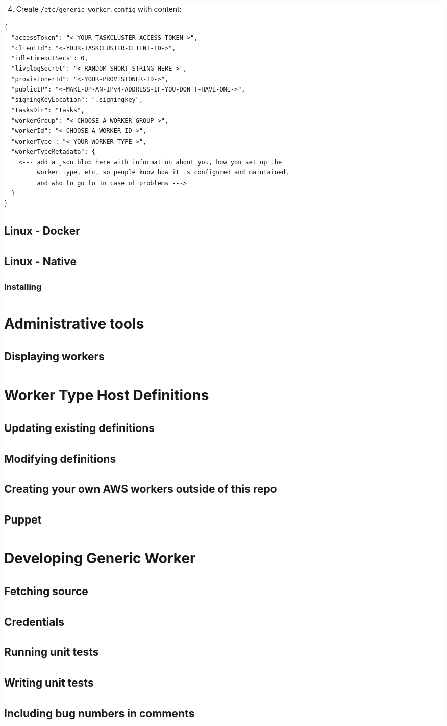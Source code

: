
4) Create `/etc/generic-worker.config` with content:

```
{
  "accessToken": "<-YOUR-TASKCLUSTER-ACCESS-TOKEN->",
  "clientId": "<-YOUR-TASKCLUSTER-CLIENT-ID->",
  "idleTimeoutSecs": 0,
  "livelogSecret": "<-RANDOM-SHORT-STRING-HERE->",
  "provisionerId": "<-YOUR-PROVISIONER-ID->",
  "publicIP": "<-MAKE-UP-AN-IPv4-ADDRESS-IF-YOU-DON'T-HAVE-ONE->",
  "signingKeyLocation": ".signingkey",
  "tasksDir": "tasks",
  "workerGroup": "<-CHOOSE-A-WORKER-GROUP->",
  "workerId": "<-CHOOSE-A-WORKER-ID->",
  "workerType": "<-YOUR-WORKER-TYPE->",
  "workerTypeMetadata": {
	<--- add a json blob here with information about you, how you set up the
         worker type, etc, so people know how it is configured and maintained,
         and who to go to in case of problems --->
  }
}
```

## Linux - Docker
## Linux - Native
### Installing
# Administrative tools
## Displaying workers
# Worker Type Host Definitions
## Updating existing definitions
## Modifying definitions
## Creating your own AWS workers outside of this repo
## Puppet
# Developing Generic Worker
## Fetching source
## Credentials
## Running unit tests
## Writing unit tests
## Including bug numbers in comments
